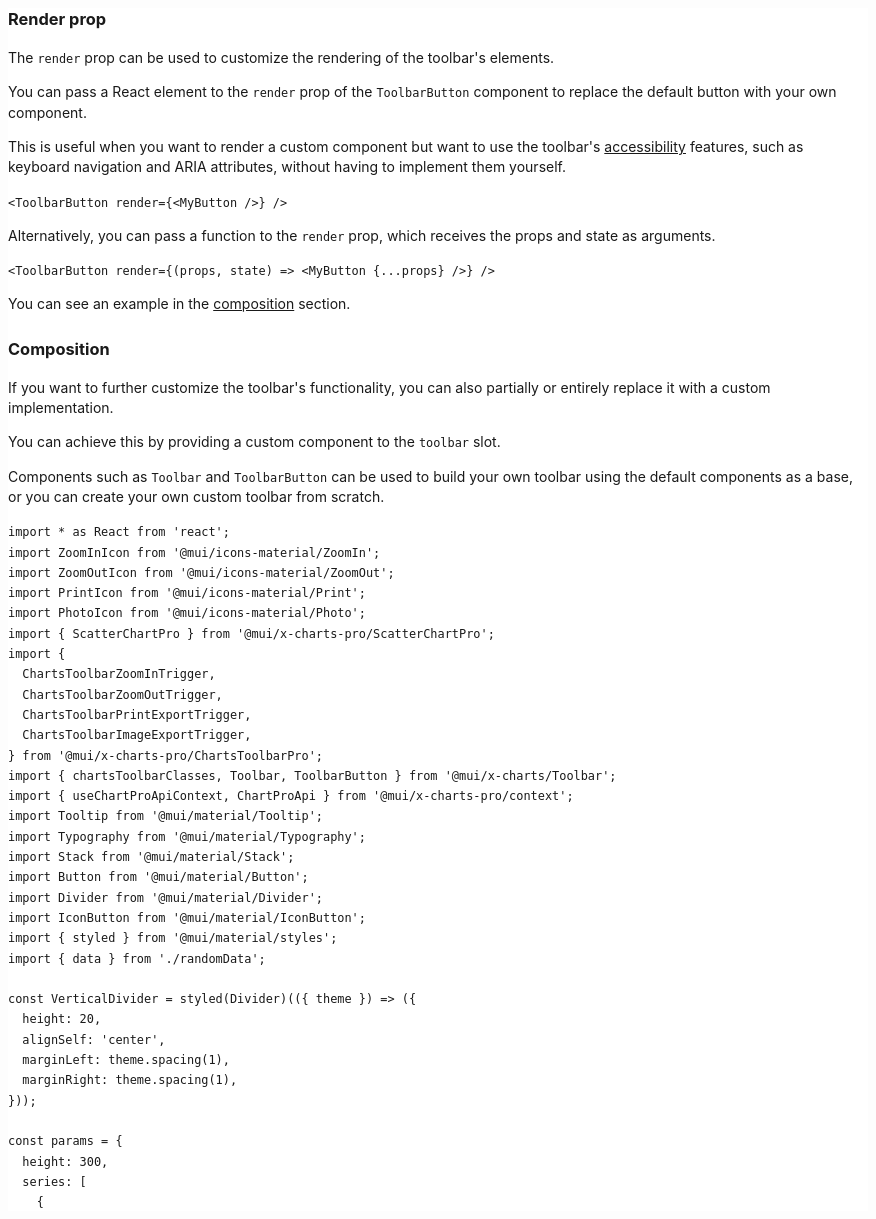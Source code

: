### Render prop

The `render` prop can be used to customize the rendering of the toolbar's elements.

You can pass a React element to the `render` prop of the `ToolbarButton` component to replace the default button with your own component.

This is useful when you want to render a custom component but want to use the toolbar's [accessibility](#accessibility) features, such as keyboard navigation and ARIA attributes, without having to implement them yourself.

```tsx
<ToolbarButton render={<MyButton />} />
```

Alternatively, you can pass a function to the `render` prop, which receives the props and state as arguments.

```tsx
<ToolbarButton render={(props, state) => <MyButton {...props} />} />
```

You can see an example in the [composition](#composition) section.

### Composition

If you want to further customize the toolbar's functionality, you can also partially or entirely replace it with a custom implementation.

You can achieve this by providing a custom component to the `toolbar` slot.

Components such as `Toolbar` and `ToolbarButton` can be used to build your own toolbar using the default components as a base, or you can create your own custom toolbar from scratch.

```tsx
import * as React from 'react';
import ZoomInIcon from '@mui/icons-material/ZoomIn';
import ZoomOutIcon from '@mui/icons-material/ZoomOut';
import PrintIcon from '@mui/icons-material/Print';
import PhotoIcon from '@mui/icons-material/Photo';
import { ScatterChartPro } from '@mui/x-charts-pro/ScatterChartPro';
import {
  ChartsToolbarZoomInTrigger,
  ChartsToolbarZoomOutTrigger,
  ChartsToolbarPrintExportTrigger,
  ChartsToolbarImageExportTrigger,
} from '@mui/x-charts-pro/ChartsToolbarPro';
import { chartsToolbarClasses, Toolbar, ToolbarButton } from '@mui/x-charts/Toolbar';
import { useChartProApiContext, ChartProApi } from '@mui/x-charts-pro/context';
import Tooltip from '@mui/material/Tooltip';
import Typography from '@mui/material/Typography';
import Stack from '@mui/material/Stack';
import Button from '@mui/material/Button';
import Divider from '@mui/material/Divider';
import IconButton from '@mui/material/IconButton';
import { styled } from '@mui/material/styles';
import { data } from './randomData';

const VerticalDivider = styled(Divider)(({ theme }) => ({
  height: 20,
  alignSelf: 'center',
  marginLeft: theme.spacing(1),
  marginRight: theme.spacing(1),
}));

const params = {
  height: 300,
  series: [
    {
```